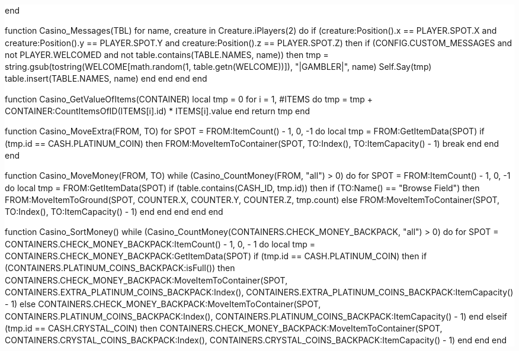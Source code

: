 end
 
function Casino_Messages(TBL)
  for name, creature in Creature.iPlayers(2) do
  if (creature:Position().x == PLAYER.SPOT.X and creature:Position().y == PLAYER.SPOT.Y and creature:Position().z == PLAYER.SPOT.Z) then
    if (CONFIG.CUSTOM_MESSAGES and not PLAYER.WELCOMED and not table.contains(TABLE.NAMES, name)) then
      tmp = string.gsub(tostring(WELCOME[math.random(1, table.getn(WELCOME))]), "|GAMBLER|", name)
      Self.Say(tmp)
      table.insert(TABLE.NAMES, name)
      end
    end
  end
end
 
function Casino_GetValueOfItems(CONTAINER)
local tmp = 0
  for i = 1, #ITEMS do
    tmp = tmp + CONTAINER:CountItemsOfID(ITEMS[i].id) * ITEMS[i].value
  end
return tmp
end
 
function Casino_MoveExtra(FROM, TO)
  for SPOT = FROM:ItemCount() - 1, 0, -1 do
    local tmp = FROM:GetItemData(SPOT)
    if (tmp.id == CASH.PLATINUM_COIN) then
      FROM:MoveItemToContainer(SPOT, TO:Index(), TO:ItemCapacity() - 1)
      break
    end
  end
end
 
function Casino_MoveMoney(FROM, TO)
  while (Casino_CountMoney(FROM, "all") > 0) do
    for SPOT = FROM:ItemCount() - 1, 0, -1 do
    local tmp = FROM:GetItemData(SPOT)
      if (table.contains(CASH_ID, tmp.id)) then
      if (TO:Name() == "Browse Field") then
        FROM:MoveItemToGround(SPOT, COUNTER.X, COUNTER.Y, COUNTER.Z, tmp.count)
      else
        FROM:MoveItemToContainer(SPOT, TO:Index(), TO:ItemCapacity() - 1)
        end
      end
    end
  end
end
 
function Casino_SortMoney()
  while (Casino_CountMoney(CONTAINERS.CHECK_MONEY_BACKPACK, "all") > 0) do
  for SPOT = CONTAINERS.CHECK_MONEY_BACKPACK:ItemCount() - 1, 0, - 1 do
    local tmp = CONTAINERS.CHECK_MONEY_BACKPACK:GetItemData(SPOT)
      if (tmp.id == CASH.PLATINUM_COIN) then
        if (CONTAINERS.PLATINUM_COINS_BACKPACK:isFull()) then
          CONTAINERS.CHECK_MONEY_BACKPACK:MoveItemToContainer(SPOT, CONTAINERS.EXTRA_PLATINUM_COINS_BACKPACK:Index(), CONTAINERS.EXTRA_PLATINUM_COINS_BACKPACK:ItemCapacity() - 1)
        else
          CONTAINERS.CHECK_MONEY_BACKPACK:MoveItemToContainer(SPOT, CONTAINERS.PLATINUM_COINS_BACKPACK:Index(), CONTAINERS.PLATINUM_COINS_BACKPACK:ItemCapacity() - 1)
        end
      elseif (tmp.id == CASH.CRYSTAL_COIN) then
        CONTAINERS.CHECK_MONEY_BACKPACK:MoveItemToContainer(SPOT, CONTAINERS.CRYSTAL_COINS_BACKPACK:Index(), CONTAINERS.CRYSTAL_COINS_BACKPACK:ItemCapacity() - 1)
      end
    end
  end